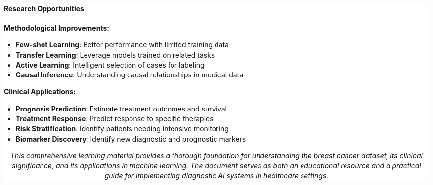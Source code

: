 #### Research Opportunities

**Methodological Improvements:**

- **Few-shot Learning**: Better performance with limited training data
- **Transfer Learning**: Leverage models trained on related tasks
- **Active Learning**: Intelligent selection of cases for labeling
- **Causal Inference**: Understanding causal relationships in medical data

**Clinical Applications:**

- **Prognosis Prediction**: Estimate treatment outcomes and survival
- **Treatment Response**: Predict response to specific therapies
- **Risk Stratification**: Identify patients needing intensive monitoring
- **Biomarker Discovery**: Identify new diagnostic and prognostic markers

</div>

<div align="center">

_This comprehensive learning material provides a thorough foundation for understanding the breast cancer dataset, its clinical significance, and its applications in machine learning. The document serves as both an educational resource and a practical guide for implementing diagnostic AI systems in healthcare settings._

</div>
